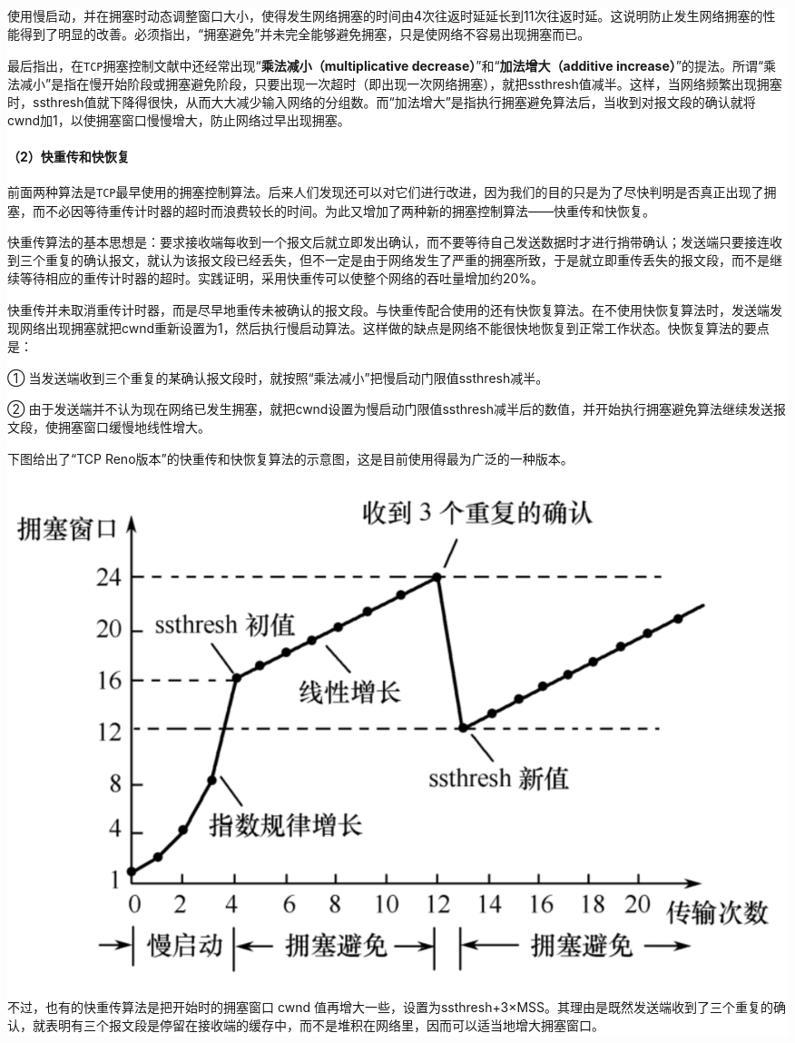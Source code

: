 使用慢启动，并在拥塞时动态调整窗口大小，使得发生网络拥塞的时间由4次往返时延延长到11次往返时延。这说明防止发生网络拥塞的性能得到了明显的改善。必须指出，“拥塞避免”并未完全能够避免拥塞，只是使网络不容易出现拥塞而已。

最后指出，在`TCP`拥塞控制文献中还经常出现“**乘法减小（multiplicative decrease）**”和“**加法增大（additive increase）**”的提法。所谓“乘法减小”是指在慢开始阶段或拥塞避免阶段，只要出现一次超时（即出现一次网络拥塞），就把ssthresh值减半。这样，当网络频繁出现拥塞时，ssthresh值就下降得很快，从而大大减少输入网络的分组数。而“加法增大”是指执行拥塞避免算法后，当收到对报文段的确认就将cwnd加1，以使拥塞窗口慢慢增大，防止网络过早出现拥塞。

#### （2）快重传和快恢复
前面两种算法是`TCP`最早使用的拥塞控制算法。后来人们发现还可以对它们进行改进，因为我们的目的只是为了尽快判明是否真正出现了拥塞，而不必因等待重传计时器的超时而浪费较长的时间。为此又增加了两种新的拥塞控制算法——快重传和快恢复。

快重传算法的基本思想是：要求接收端每收到一个报文后就立即发出确认，而不要等待自己发送数据时才进行捎带确认；发送端只要接连收到三个重复的确认报文，就认为该报文段已经丢失，但不一定是由于网络发生了严重的拥塞所致，于是就立即重传丢失的报文段，而不是继续等待相应的重传计时器的超时。实践证明，采用快重传可以使整个网络的吞吐量增加约20%。

快重传并未取消重传计时器，而是尽早地重传未被确认的报文段。与快重传配合使用的还有快恢复算法。在不使用快恢复算法时，发送端发现网络出现拥塞就把cwnd重新设置为1，然后执行慢启动算法。这样做的缺点是网络不能很快地恢复到正常工作状态。快恢复算法的要点是：

① 当发送端收到三个重复的某确认报文段时，就按照“乘法减小”把慢启动门限值ssthresh减半。

② 由于发送端并不认为现在网络已发生拥塞，就把cwnd设置为慢启动门限值ssthresh减半后的数值，并开始执行拥塞避免算法继续发送报文段，使拥塞窗口缓慢地线性增大。

下图给出了“TCP Reno版本”的快重传和快恢复算法的示意图，这是目前使用得最为广泛的一种版本。

![image](./assets/tcp-14.png)

不过，也有的快重传算法是把开始时的拥塞窗口 cwnd 值再增大一些，设置为ssthresh+3×MSS。其理由是既然发送端收到了三个重复的确认，就表明有三个报文段是停留在接收端的缓存中，而不是堆积在网络里，因而可以适当地增大拥塞窗口。
